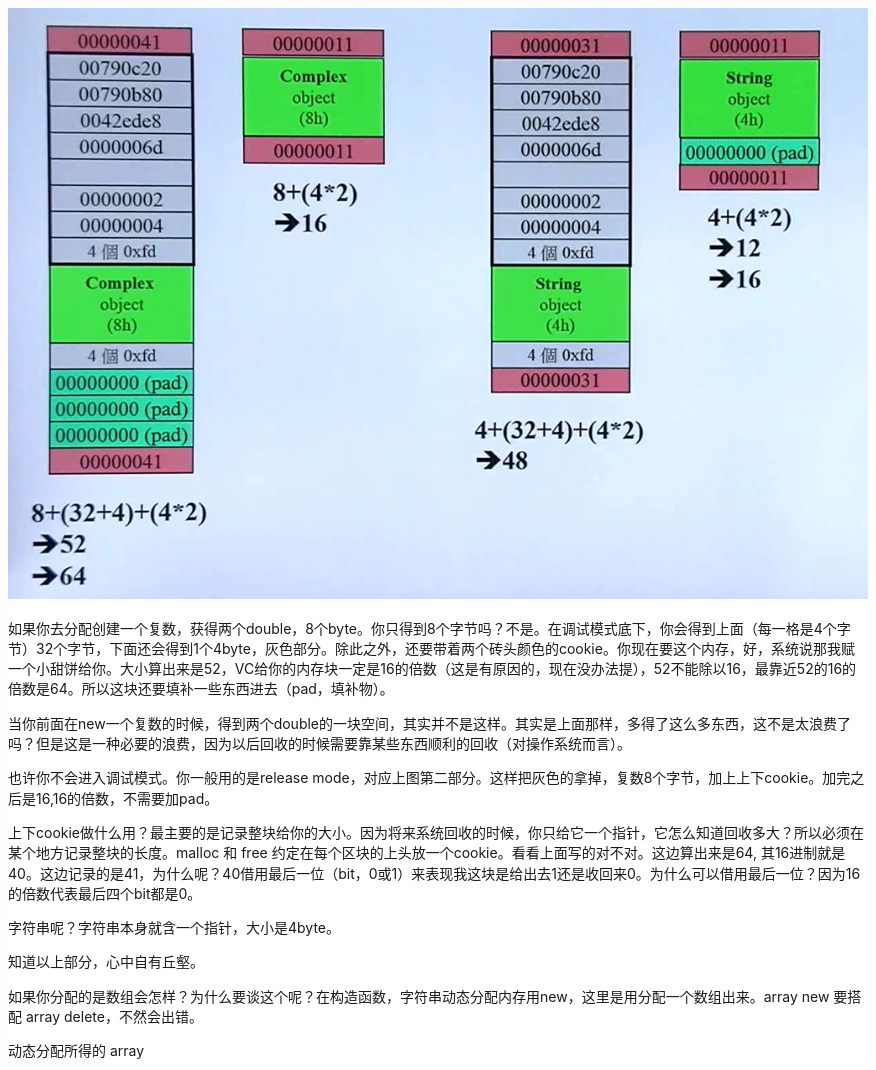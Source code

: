 ![image-20230305213434663](assets/image-20230305213434663.png)

如果你去分配创建一个复数，获得两个double，8个byte。你只得到8个字节吗？不是。在调试模式底下，你会得到上面（每一格是4个字节）32个字节，下面还会得到1个4byte，灰色部分。除此之外，还要带着两个砖头颜色的cookie。你现在要这个内存，好，系统说那我赋一个小甜饼给你。大小算出来是52，VC给你的内存块一定是16的倍数（这是有原因的，现在没办法提），52不能除以16，最靠近52的16的倍数是64。所以这块还要填补一些东西进去（pad，填补物）。

当你前面在new一个复数的时候，得到两个double的一块空间，其实并不是这样。其实是上面那样，多得了这么多东西，这不是太浪费了吗？但是这是一种必要的浪费，因为以后回收的时候需要靠某些东西顺利的回收（对操作系统而言）。

也许你不会进入调试模式。你一般用的是release mode，对应上图第二部分。这样把灰色的拿掉，复数8个字节，加上上下cookie。加完之后是16,16的倍数，不需要加pad。

上下cookie做什么用？最主要的是记录整块给你的大小。因为将来系统回收的时候，你只给它一个指针，它怎么知道回收多大？所以必须在某个地方记录整块的长度。malloc 和 free 约定在每个区块的上头放一个cookie。看看上面写的对不对。这边算出来是64, 其16进制就是40。这边记录的是41，为什么呢？40借用最后一位（bit，0或1）来表现我这块是给出去1还是收回来0。为什么可以借用最后一位？因为16的倍数代表最后四个bit都是0。

字符串呢？字符串本身就含一个指针，大小是4byte。

知道以上部分，心中自有丘壑。



如果你分配的是数组会怎样？为什么要谈这个呢？在构造函数，字符串动态分配内存用new，这里是用分配一个数组出来。array new 要搭配 array delete，不然会出错。

动态分配所得的 array

